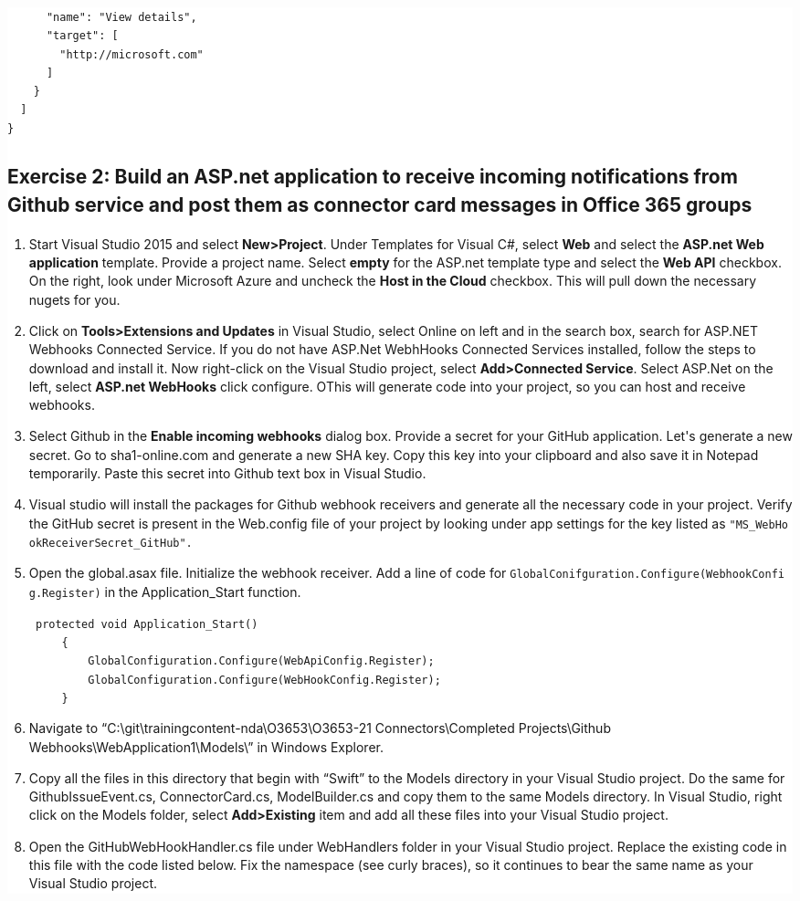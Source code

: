 	      "name": "View details",
	      "target": [
	        "http://microsoft.com"
	      ]
	    }
	  ]
	}
	

**Exercise 2: Build an ASP.net application to receive incoming notifications from Github service and post them as connector card messages in Office 365 groups**
------------------------------------------------------------------------
	
1. Start Visual Studio 2015 and select **New>Project**. Under Templates for Visual C#, select **Web** and select the **ASP.net Web application** template. Provide a project name. Select **empty** for the ASP.net template type and select the **Web API** checkbox. On the right, look under Microsoft Azure and uncheck the **Host in the Cloud** checkbox.  This will pull down the necessary nugets for you.

2. Click on **Tools>Extensions and Updates** in Visual Studio, select Online on left and in the search box, search for ASP.NET Webhooks Connected Service. If you do not have ASP.Net WebhHooks Connected Services installed, follow the steps to download and install it. Now right-click on the Visual Studio project, select **Add>Connected Service**. Select ASP.Net on the left, select **ASP.net WebHooks** click configure. OThis will generate code into your project, so you can host and receive webhooks.

3. Select Github in the **Enable incoming webhooks** dialog box. Provide a secret for your GitHub application. Let's generate a new secret. Go to sha1-online.com and generate a new SHA key. Copy this key into your clipboard and also save it in Notepad temporarily. Paste this secret into Github text box in Visual Studio.

4. Visual studio will install the packages for Github webhook receivers and generate all the necessary code in your project. Verify the GitHub secret is present in the Web.config file of your project by looking under app settings for the key listed as `"MS_WebHookReceiverSecret_GitHub".` 

5. Open the global.asax file. Initialize the webhook receiver. Add a line of code for `GlobalConifguration.Configure(WebhookConfig.Register)`  in the Application_Start function.

		protected void Application_Start()
	        {
	            GlobalConfiguration.Configure(WebApiConfig.Register);
	            GlobalConfiguration.Configure(WebHookConfig.Register);
	        }

6. Navigate to “C:\git\trainingcontent-nda\O3653\O3653-21 Connectors\Completed Projects\Github Webhooks\WebApplication1\Models\” in Windows Explorer. 

7. Copy all the files in this directory that begin with “Swift” to the Models directory in your Visual Studio project. Do the same for  GithubIssueEvent.cs, ConnectorCard.cs, ModelBuilder.cs and copy them to the same Models directory. In Visual Studio, right click on the Models folder, select **Add>Existing** item and add all these files into your Visual Studio project.
	        
8. Open the GitHubWebHookHandler.cs file under WebHandlers folder in your Visual Studio project.  Replace the existing code in this file with the code listed below. Fix the namespace (see curly braces), so it continues to bear the same name as your Visual Studio project.

